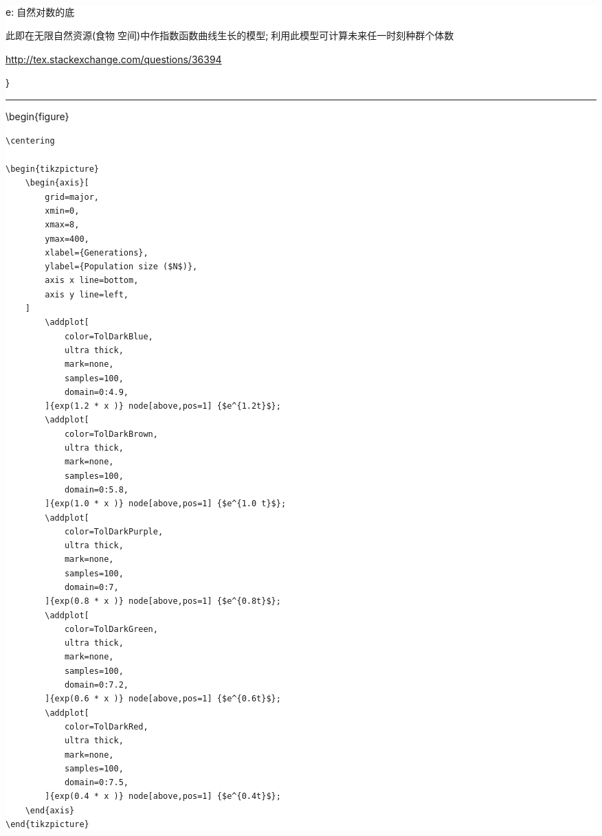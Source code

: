 e: 自然对数的底

此即在无限自然资源(食物 空间)中作指数函数曲线生长的模型; 利用此模型可计算未来任一时刻种群个体数

http://tex.stackexchange.com/questions/36394

}

---

\begin{figure}

    \centering

    \begin{tikzpicture}
        \begin{axis}[
            grid=major,
            xmin=0,
            xmax=8,
            ymax=400,
            xlabel={Generations},
            ylabel={Population size ($N$)},
            axis x line=bottom,
            axis y line=left,
        ]
            \addplot[
                color=TolDarkBlue,
                ultra thick,
                mark=none,
                samples=100,
                domain=0:4.9,
            ]{exp(1.2 * x )} node[above,pos=1] {$e^{1.2t}$};
            \addplot[
                color=TolDarkBrown,
                ultra thick,
                mark=none,
                samples=100,
                domain=0:5.8,
            ]{exp(1.0 * x )} node[above,pos=1] {$e^{1.0 t}$};
            \addplot[
                color=TolDarkPurple,
                ultra thick,
                mark=none,
                samples=100,
                domain=0:7,
            ]{exp(0.8 * x )} node[above,pos=1] {$e^{0.8t}$};
            \addplot[
                color=TolDarkGreen,
                ultra thick,
                mark=none,
                samples=100,
                domain=0:7.2,
            ]{exp(0.6 * x )} node[above,pos=1] {$e^{0.6t}$};
            \addplot[
                color=TolDarkRed,
                ultra thick,
                mark=none,
                samples=100,
                domain=0:7.5,
            ]{exp(0.4 * x )} node[above,pos=1] {$e^{0.4t}$};
        \end{axis}
    \end{tikzpicture}
